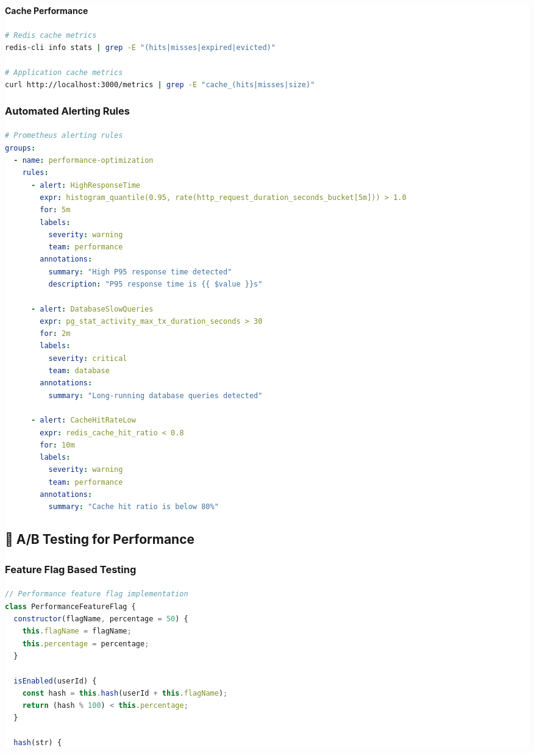 #### Cache Performance

```bash
# Redis cache metrics
redis-cli info stats | grep -E "(hits|misses|expired|evicted)"

# Application cache metrics
curl http://localhost:3000/metrics | grep -E "cache_(hits|misses|size)"
```

### Automated Alerting Rules

```yaml
# Prometheus alerting rules
groups:
  - name: performance-optimization
    rules:
      - alert: HighResponseTime
        expr: histogram_quantile(0.95, rate(http_request_duration_seconds_bucket[5m])) > 1.0
        for: 5m
        labels:
          severity: warning
          team: performance
        annotations:
          summary: "High P95 response time detected"
          description: "P95 response time is {{ $value }}s"

      - alert: DatabaseSlowQueries
        expr: pg_stat_activity_max_tx_duration_seconds > 30
        for: 2m
        labels:
          severity: critical
          team: database
        annotations:
          summary: "Long-running database queries detected"

      - alert: CacheHitRateLow
        expr: redis_cache_hit_ratio < 0.8
        for: 10m
        labels:
          severity: warning
          team: performance
        annotations:
          summary: "Cache hit ratio is below 80%"
```

## 🧪 A/B Testing for Performance

### Feature Flag Based Testing

```javascript
// Performance feature flag implementation
class PerformanceFeatureFlag {
  constructor(flagName, percentage = 50) {
    this.flagName = flagName;
    this.percentage = percentage;
  }

  isEnabled(userId) {
    const hash = this.hash(userId + this.flagName);
    return (hash % 100) < this.percentage;
  }

  hash(str) {
```